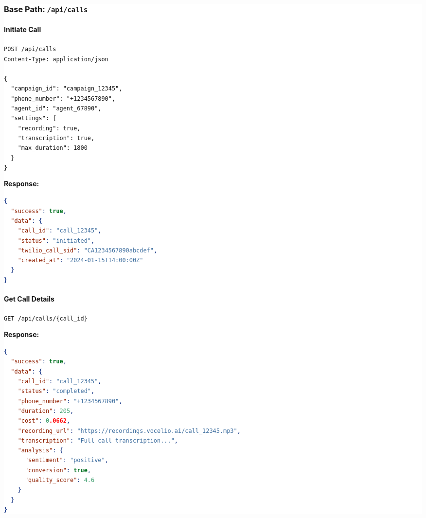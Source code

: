 ### Base Path: `/api/calls`

#### Initiate Call
```http
POST /api/calls
Content-Type: application/json

{
  "campaign_id": "campaign_12345",
  "phone_number": "+1234567890",
  "agent_id": "agent_67890",
  "settings": {
    "recording": true,
    "transcription": true,
    "max_duration": 1800
  }
}
```

**Response:**
```json
{
  "success": true,
  "data": {
    "call_id": "call_12345",
    "status": "initiated",
    "twilio_call_sid": "CA1234567890abcdef",
    "created_at": "2024-01-15T14:00:00Z"
  }
}
```

#### Get Call Details
```http
GET /api/calls/{call_id}
```

**Response:**
```json
{
  "success": true,
  "data": {
    "call_id": "call_12345",
    "status": "completed",
    "phone_number": "+1234567890",
    "duration": 205,
    "cost": 0.0662,
    "recording_url": "https://recordings.vocelio.ai/call_12345.mp3",
    "transcription": "Full call transcription...",
    "analysis": {
      "sentiment": "positive",
      "conversion": true,
      "quality_score": 4.6
    }
  }
}
```
